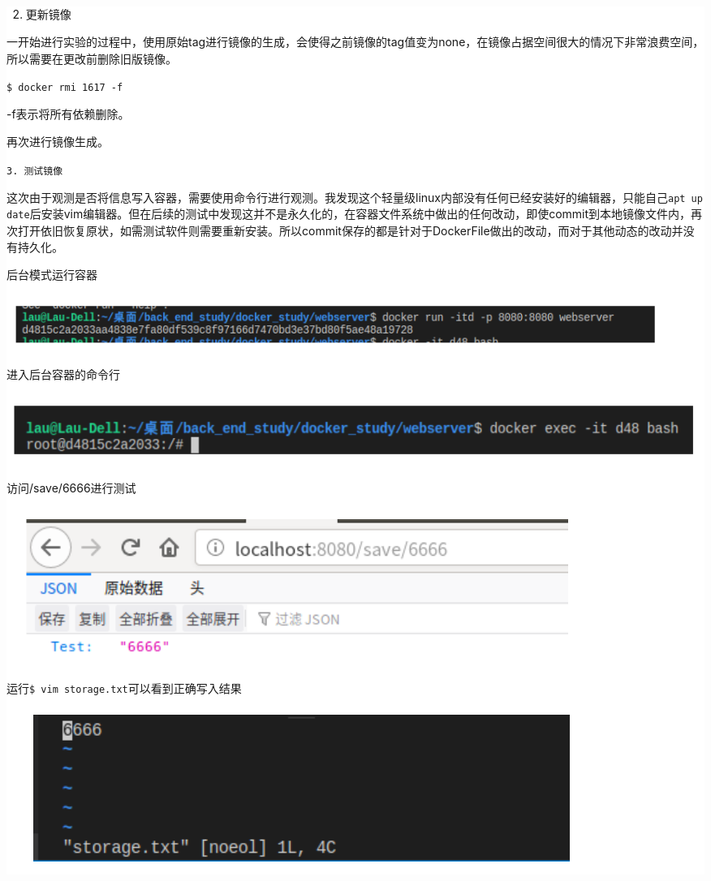 2. 更新镜像

一开始进行实验的过程中，使用原始tag进行镜像的生成，会使得之前镜像的tag值变为none，在镜像占据空间很大的情况下非常浪费空间，所以需要在更改前删除旧版镜像。

```
$ docker rmi 1617 -f 
```

-f表示将所有依赖删除。

再次进行镜像生成。

```
3. 测试镜像
```

这次由于观测是否将信息写入容器，需要使用命令行进行观测。我发现这个轻量级linux内部没有任何已经安装好的编辑器，只能自己`apt update`后安装vim编辑器。但在后续的测试中发现这并不是永久化的，在容器文件系统中做出的任何改动，即使commit到本地镜像文件内，再次打开依旧恢复原状，如需测试软件则需要重新安装。所以commit保存的都是针对于DockerFile做出的改动，而对于其他动态的改动并没有持久化。

后台模式运行容器

![1576048982895](src/1576048982895.png)

进入后台容器的命令行

![1576048988357](src/1576048988357.png)

访问/save/6666进行测试

![1576048995678](src\1576048995678.png)

运行`$ vim storage.txt`可以看到正确写入结果

![1576049003052](src/1576049003052.png)
